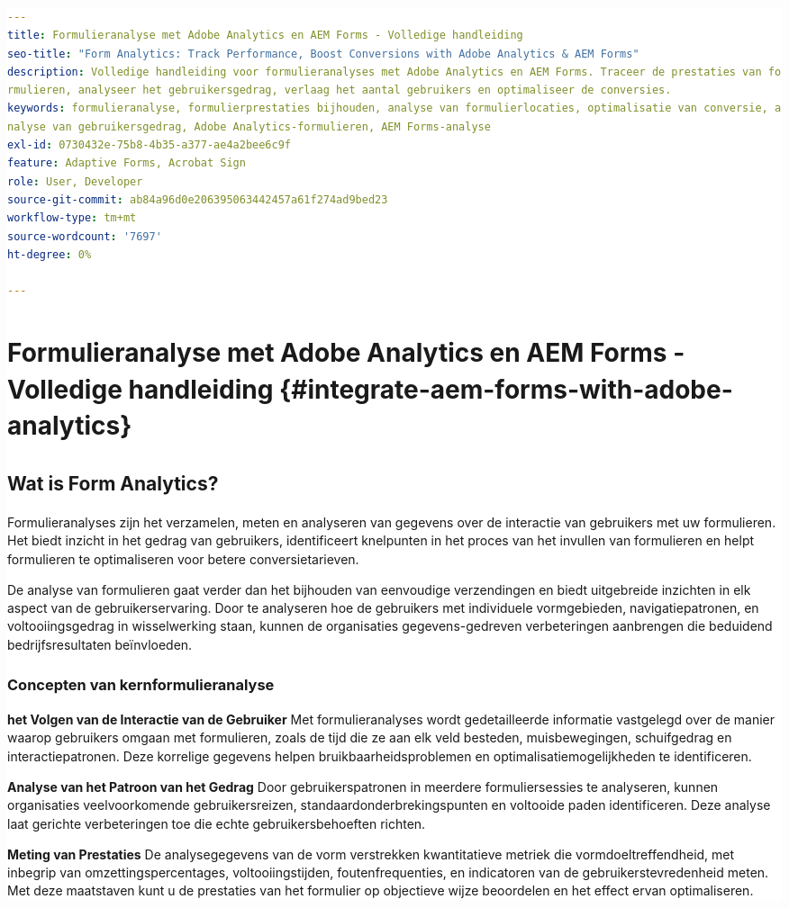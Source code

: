 ```yaml
---
title: Formulieranalyse met Adobe Analytics en AEM Forms - Volledige handleiding
seo-title: "Form Analytics: Track Performance, Boost Conversions with Adobe Analytics & AEM Forms"
description: Volledige handleiding voor formulieranalyses met Adobe Analytics en AEM Forms. Traceer de prestaties van formulieren, analyseer het gebruikersgedrag, verlaag het aantal gebruikers en optimaliseer de conversies.
keywords: formulieranalyse, formulierprestaties bijhouden, analyse van formulierlocaties, optimalisatie van conversie, analyse van gebruikersgedrag, Adobe Analytics-formulieren, AEM Forms-analyse
exl-id: 0730432e-75b8-4b35-a377-ae4a2bee6c9f
feature: Adaptive Forms, Acrobat Sign
role: User, Developer
source-git-commit: ab84a96d0e206395063442457a61f274ad9bed23
workflow-type: tm+mt
source-wordcount: '7697'
ht-degree: 0%

---
```



# Formulieranalyse met Adobe Analytics en AEM Forms - Volledige handleiding {#integrate-aem-forms-with-adobe-analytics}

## Wat is Form Analytics?

Formulieranalyses zijn het verzamelen, meten en analyseren van gegevens over de interactie van gebruikers met uw formulieren. Het biedt inzicht in het gedrag van gebruikers, identificeert knelpunten in het proces van het invullen van formulieren en helpt formulieren te optimaliseren voor betere conversietarieven.

De analyse van formulieren gaat verder dan het bijhouden van eenvoudige verzendingen en biedt uitgebreide inzichten in elk aspect van de gebruikerservaring. Door te analyseren hoe de gebruikers met individuele vormgebieden, navigatiepatronen, en voltooiingsgedrag in wisselwerking staan, kunnen de organisaties gegevens-gedreven verbeteringen aanbrengen die beduidend bedrijfsresultaten beïnvloeden.

### Concepten van kernformulieranalyse

**het Volgen van de Interactie van de Gebruiker**
Met formulieranalyses wordt gedetailleerde informatie vastgelegd over de manier waarop gebruikers omgaan met formulieren, zoals de tijd die ze aan elk veld besteden, muisbewegingen, schuifgedrag en interactiepatronen. Deze korrelige gegevens helpen bruikbaarheidsproblemen en optimalisatiemogelijkheden te identificeren.

**Analyse van het Patroon van het Gedrag**
Door gebruikerspatronen in meerdere formuliersessies te analyseren, kunnen organisaties veelvoorkomende gebruikersreizen, standaardonderbrekingspunten en voltooide paden identificeren. Deze analyse laat gerichte verbeteringen toe die echte gebruikersbehoeften richten.

**Meting van Prestaties**
De analysegegevens van de vorm verstrekken kwantitatieve metriek die vormdoeltreffendheid, met inbegrip van omzettingspercentages, voltooiingstijden, foutenfrequenties, en indicatoren van de gebruikerstevredenheid meten. Met deze maatstaven kunt u de prestaties van het formulier op objectieve wijze beoordelen en het effect ervan optimaliseren.
